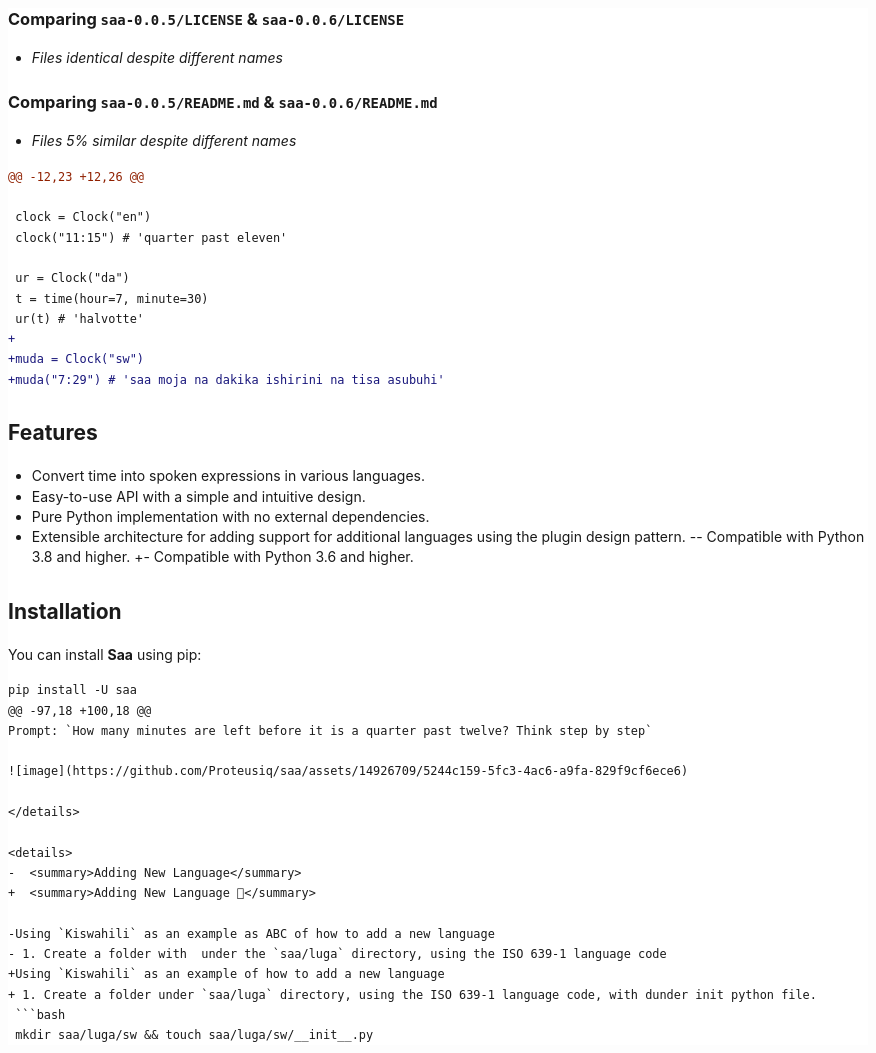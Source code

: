 ### Comparing `saa-0.0.5/LICENSE` & `saa-0.0.6/LICENSE`

 * *Files identical despite different names*

### Comparing `saa-0.0.5/README.md` & `saa-0.0.6/README.md`

 * *Files 5% similar despite different names*

```diff
@@ -12,23 +12,26 @@
 
 clock = Clock("en")
 clock("11:15") # 'quarter past eleven'
 
 ur = Clock("da")
 t = time(hour=7, minute=30)
 ur(t) # 'halvotte'
+
+muda = Clock("sw")
+muda("7:29") # 'saa moja na dakika ishirini na tisa asubuhi'
 ```
 
 ## Features
 
 - Convert time into spoken expressions in various languages.
 - Easy-to-use API with a simple and intuitive design.
 - Pure Python implementation with no external dependencies.
 - Extensible architecture for adding support for additional languages using the plugin design pattern.
-- Compatible with Python 3.8 and higher.
+- Compatible with Python 3.6 and higher.
 
 ## Installation
 
 You can install **Saa** using pip:
 
 ```shell
 pip install -U saa
@@ -97,18 +100,18 @@
 Prompt: `How many minutes are left before it is a quarter past twelve? Think step by step` 
 
 ![image](https://github.com/Proteusiq/saa/assets/14926709/5244c159-5fc3-4ac6-a9fa-829f9cf6ece6)
 
 </details>
 
 <details>
-  <summary>Adding New Language</summary>
+  <summary>Adding New Language 💾</summary>
 
-Using `Kiswahili` as an example as ABC of how to add a new language
- 1. Create a folder with  under the `saa/luga` directory, using the ISO 639-1 language code
+Using `Kiswahili` as an example of how to add a new language
+ 1. Create a folder under `saa/luga` directory, using the ISO 639-1 language code, with dunder init python file.
  ```bash
  mkdir saa/luga/sw && touch saa/luga/sw/__init__.py
  ```
 